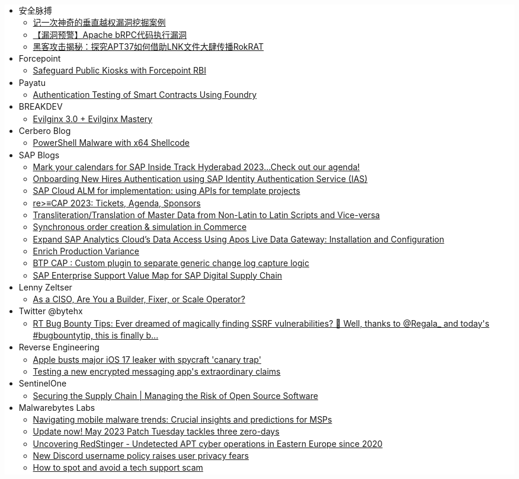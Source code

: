 - 安全脉搏
  - [记一次神奇的垂直越权漏洞挖掘案例](https://www.secpulse.com/archives/200200.html)
  - [【漏洞预警】Apache bRPC代码执行漏洞](https://www.secpulse.com/archives/200198.html)
  - [黑客攻击揭秘：探究APT37如何借助LNK文件大肆传播RokRAT](https://www.secpulse.com/archives/200175.html)
- Forcepoint
  - [Safeguard Public Kiosks with Forcepoint RBI](https://www.forcepoint.com/blog/insights/rbi-safeguards-public-kiosks)
- Payatu
  - [Authentication Testing of Smart Contracts Using Foundry](https://payatu.com/blog/smart-contracts-using-foundry/)
- BREAKDEV
  - [Evilginx 3.0 + Evilginx Mastery](https://breakdev.org/evilginx-3-0-evilginx-mastery/)
- Cerbero Blog
  - [PowerShell Malware with x64 Shellcode](https://blog.cerbero.io/?p=2682)
- SAP Blogs
  - [Mark your calendars for SAP Inside Track Hyderabad 2023…Check out our agenda!](https://blogs.sap.com/2023/05/10/mark-your-calendars-for-sap-inside-track-hyderabad-2023...check-out-our-agenda/)
  - [Onboarding New Hires Authentication using SAP Identity Authentication Service (IAS)](https://blogs.sap.com/2023/05/10/onboarding-new-hires-authentication-using-sap-identity-authentication-service-ias/)
  - [SAP Cloud ALM for implementation: using APIs for template projects](https://blogs.sap.com/2023/05/10/sap-cloud-alm-for-implementation-using-apis-for-template-projects/)
  - [re>≡CAP 2023: Tickets, Agenda, Sponsors](https://blogs.sap.com/2023/05/10/recap-2023-tickets-agenda-sponsors/)
  - [Transliteration/Translation of Master Data from Non-Latin to Latin Scripts and Vice-versa](https://blogs.sap.com/2023/05/10/transliteration-translation-of-master-data-from-non-latin-to-latin-scripts-and-vice-versa/)
  - [Synchronous order creation & simulation in Commerce](https://blogs.sap.com/2023/05/10/synchronous-order-creation-simulation-in-commerce/)
  - [Expand SAP Analytics Cloud’s Data Access Using Apos Live Data Gateway: Installation and Configuration](https://blogs.sap.com/2023/05/10/expand-sap-analytics-clouds-data-access-using-apos-live-data-gateway-installation-and-configuration/)
  - [Enrich Production Variance](https://blogs.sap.com/2023/05/10/enrich-production-variance/)
  - [BTP CAP : Custom plugin to separate generic change log capture logic](https://blogs.sap.com/2023/05/10/btp-cap-custom-plugin-to-separate-generic-change-log-capture/)
  - [SAP Enterprise Support Value Map for SAP Digital Supply Chain](https://blogs.sap.com/2023/05/10/sap-enterprise-support-value-map-for-sap-digital-supply-chain/)
- Lenny Zeltser
  - [As a CISO, Are You a Builder, Fixer, or Scale Operator?](https://zeltser.com/builder-fixer-scale-operator/)
- Twitter @bytehx
  - [RT Bug Bounty Tips: Ever dreamed of magically finding SSRF vulnerabilities? 🦄 Well, thanks to @Regala_ and today's #bugbountytip, this is finally b...](https://twitter.com/bug_bounty_tips/status/1656268854157246464)
- Reverse Engineering
  - [Apple busts major iOS 17 leaker with spycraft 'canary trap'](https://www.reddit.com/r/ReverseEngineering/comments/13e69y4/apple_busts_major_ios_17_leaker_with_spycraft/)
  - [Testing a new encrypted messaging app's extraordinary claims](https://www.reddit.com/r/ReverseEngineering/comments/13e71g0/testing_a_new_encrypted_messaging_apps/)
- SentinelOne
  - [Securing the Supply Chain | Managing the Risk of Open Source Software](https://www.sentinelone.com/blog/software-management-a-guide-for-every-business-using-open-source-in-2023/)
- Malwarebytes Labs
  - [Navigating mobile malware trends: Crucial insights and predictions for MSPs](https://www.malwarebytes.com/blog/business/2023/05/navigating-mobile-malware-trends-crucial-insights-and-predictions-for-msps)
  - [Update now! May 2023 Patch Tuesday tackles three zero-days](https://www.malwarebytes.com/blog/news/2023/05/update-now-may-2023-patch-tuesday-tackles-3-zero-day-vulnerabilities)
  - [Uncovering RedStinger - Undetected APT cyber operations in Eastern Europe since 2020](https://www.malwarebytes.com/blog/threat-intelligence/2023/05/redstinger)
  - [New Discord username policy raises user privacy fears](https://www.malwarebytes.com/blog/news/2023/05/new-discord-username-policy-raises-user-privacy-fears)
  - [How to spot and avoid a tech support scam](https://www.malwarebytes.com/blog/personal/2023/05/how-to-spot-and-avoid-a-tech-support-scam)